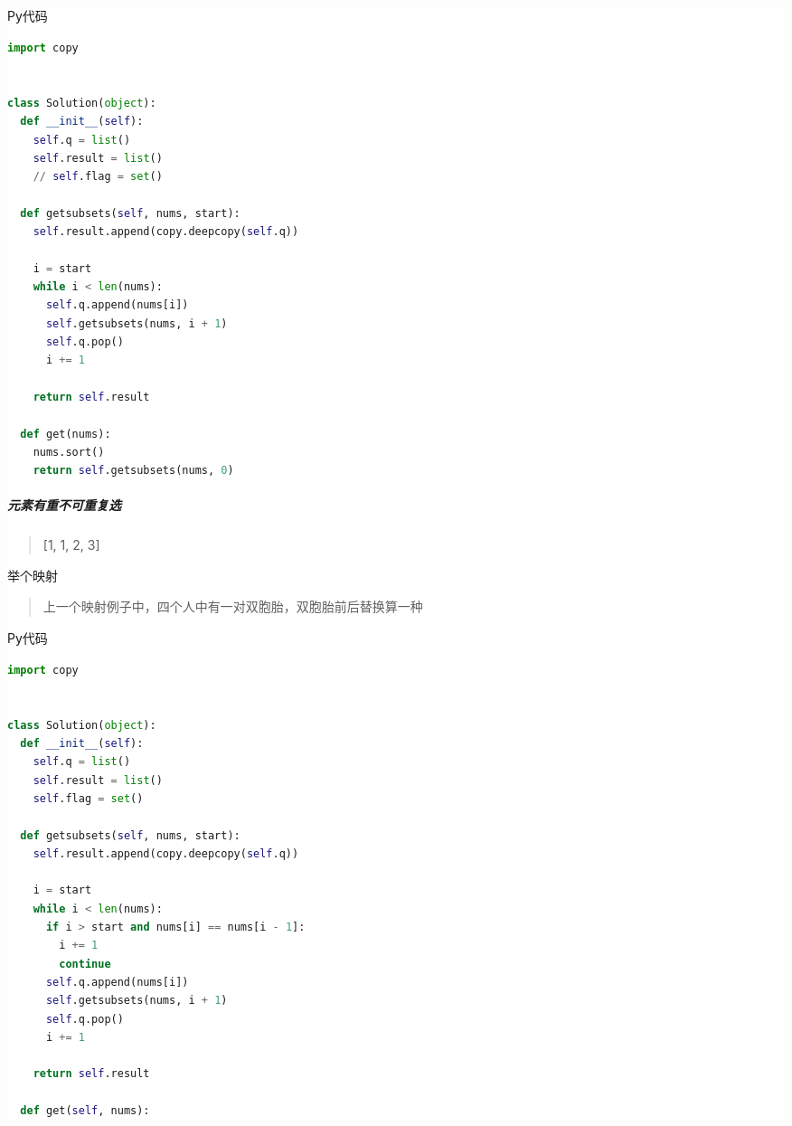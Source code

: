 Py代码

```python
import copy


class Solution(object):
  def __init__(self):
    self.q = list()
	self.result = list()
    // self.flag = set()

  def getsubsets(self, nums, start):
    self.result.append(copy.deepcopy(self.q))

    i = start
    while i < len(nums):
      self.q.append(nums[i])
      self.getsubsets(nums, i + 1)
      self.q.pop()
      i += 1

    return self.result

  def get(nums):
    nums.sort()
    return self.getsubsets(nums, 0)

```



##### 元素有重不可重复选

> [1, 1, 2, 3]

举个映射

> 上一个映射例子中，四个人中有一对双胞胎，双胞胎前后替换算一种

Py代码

```python
import copy


class Solution(object):
  def __init__(self):
    self.q = list()
	self.result = list()
    self.flag = set()

  def getsubsets(self, nums, start):
    self.result.append(copy.deepcopy(self.q))

    i = start
    while i < len(nums):
      if i > start and nums[i] == nums[i - 1]:
        i += 1
        continue
      self.q.append(nums[i])
      self.getsubsets(nums, i + 1)
      self.q.pop()
      i += 1

    return self.result

  def get(self, nums):
```